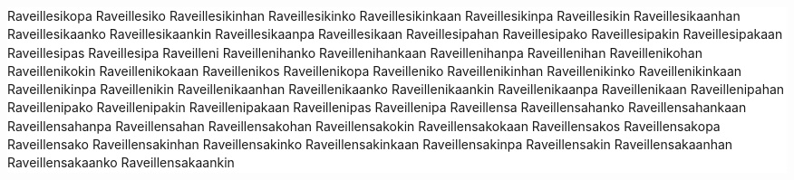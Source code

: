 Raveillesikopa
Raveillesiko
Raveillesikinhan
Raveillesikinko
Raveillesikinkaan
Raveillesikinpa
Raveillesikin
Raveillesikaanhan
Raveillesikaanko
Raveillesikaankin
Raveillesikaanpa
Raveillesikaan
Raveillesipahan
Raveillesipako
Raveillesipakin
Raveillesipakaan
Raveillesipas
Raveillesipa
Raveilleni
Raveillenihanko
Raveillenihankaan
Raveillenihanpa
Raveillenihan
Raveillenikohan
Raveillenikokin
Raveillenikokaan
Raveillenikos
Raveillenikopa
Raveilleniko
Raveillenikinhan
Raveillenikinko
Raveillenikinkaan
Raveillenikinpa
Raveillenikin
Raveillenikaanhan
Raveillenikaanko
Raveillenikaankin
Raveillenikaanpa
Raveillenikaan
Raveillenipahan
Raveillenipako
Raveillenipakin
Raveillenipakaan
Raveillenipas
Raveillenipa
Raveillensa
Raveillensahanko
Raveillensahankaan
Raveillensahanpa
Raveillensahan
Raveillensakohan
Raveillensakokin
Raveillensakokaan
Raveillensakos
Raveillensakopa
Raveillensako
Raveillensakinhan
Raveillensakinko
Raveillensakinkaan
Raveillensakinpa
Raveillensakin
Raveillensakaanhan
Raveillensakaanko
Raveillensakaankin